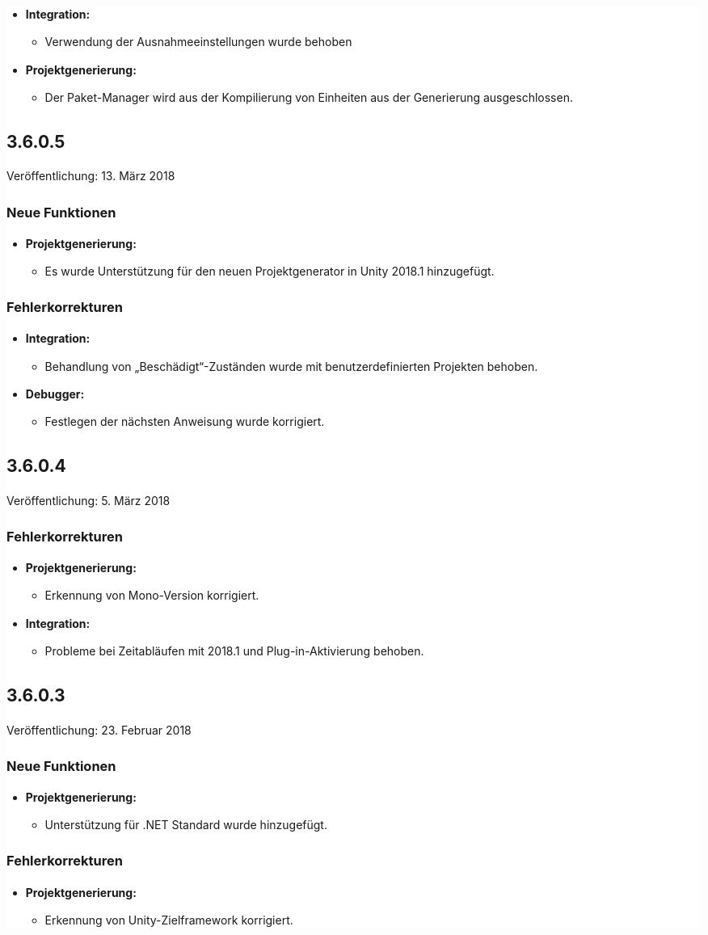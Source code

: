 - **Integration:**

  - Verwendung der Ausnahmeeinstellungen wurde behoben

- **Projektgenerierung:**

  - Der Paket-Manager wird aus der Kompilierung von Einheiten aus der Generierung ausgeschlossen.

## <a name="3605"></a>3.6.0.5

Veröffentlichung: 13. März 2018

### <a name="new-features"></a>Neue Funktionen

- **Projektgenerierung:**

  - Es wurde Unterstützung für den neuen Projektgenerator in Unity 2018.1 hinzugefügt.

### <a name="bug-fixes"></a>Fehlerkorrekturen

- **Integration:**

  - Behandlung von „Beschädigt“-Zuständen wurde mit benutzerdefinierten Projekten behoben.

- **Debugger:**

  - Festlegen der nächsten Anweisung wurde korrigiert.

## <a name="3604"></a>3.6.0.4

Veröffentlichung: 5. März 2018

### <a name="bug-fixes"></a>Fehlerkorrekturen

- **Projektgenerierung:**

  - Erkennung von Mono-Version korrigiert.

- **Integration:**

  - Probleme bei Zeitabläufen mit 2018.1 und Plug-in-Aktivierung behoben.

## <a name="3603"></a>3.6.0.3

Veröffentlichung: 23. Februar 2018

### <a name="new-features"></a>Neue Funktionen

- **Projektgenerierung:**

  - Unterstützung für .NET Standard wurde hinzugefügt.

### <a name="bug-fixes"></a>Fehlerkorrekturen

- **Projektgenerierung:**

  - Erkennung von Unity-Zielframework korrigiert.
